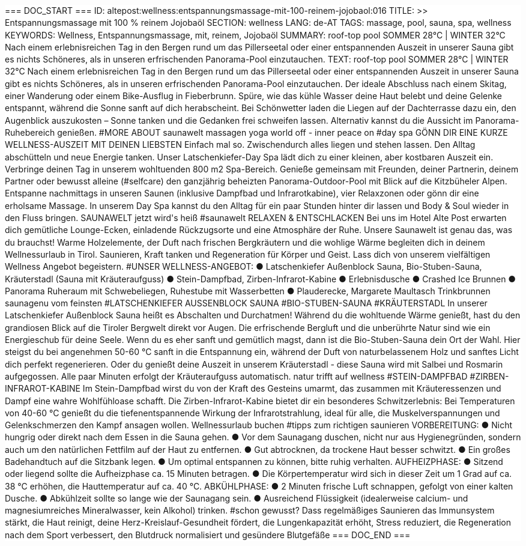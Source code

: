 === DOC_START ===
ID: altepost:wellness:entspannungsmassage-mit-100-reinem-jojobaol:016
TITLE: >> Entspannungsmassage mit 100 % reinem Jojobaöl
SECTION: wellness
LANG: de-AT
TAGS: massage, pool, sauna, spa, wellness
KEYWORDS: Wellness, Entspannungsmassage, mit, reinem, Jojobaöl
SUMMARY: roof-top pool SOMMER 28°C | WINTER 32°C Nach einem erlebnisreichen Tag in den Bergen rund um das Pillerseetal oder einer entspannenden Auszeit in unserer Sauna gibt es nichts Schöneres, als in unseren erfrischenden Panorama-Pool einzutauchen.
TEXT:
roof-top pool SOMMER 28°C | WINTER 32°C Nach einem erlebnisreichen Tag in den Bergen rund um das Pillerseetal oder einer entspannenden Auszeit in unserer Sauna gibt es nichts Schöneres, als in unseren erfrischenden Panorama-Pool einzutauchen. Der ideale Abschluss nach einem Skitag, einer Wanderung oder einem Bike-Ausflug in Fieberbrunn. Spüre, wie das kühle Wasser deine Haut belebt und deine Gelenke entspannt, während die Sonne sanft auf dich herabscheint. Bei Schönwetter laden die Liegen auf der Dachterrasse dazu ein, den Augenblick auszukosten – Sonne tanken und die Gedanken frei schweifen lassen. Alternativ kannst du die Aussicht im Panorama-Ruhebereich genießen. #MORE ABOUT saunawelt massagen yoga world off - inner peace on #day spa GÖNN DIR EINE KURZE WELLNESS-AUSZEIT MIT DEINEN LIEBSTEN Einfach mal so. Zwischendurch alles liegen und stehen lassen. Den Alltag abschütteln und neue Energie tanken. Unser Latschenkiefer-Day Spa lädt dich zu einer kleinen, aber kostbaren Auszeit ein. Verbringe deinen Tag in unserem wohltuenden 800 m2 Spa-Bereich. Genieße gemeinsam mit Freunden, deiner Partnerin, deinem Partner oder bewusst alleine (#selfcare) den ganzjährig beheizten Panorama-Outdoor-Pool mit Blick auf die Kitzbüheler Alpen. Entspanne nachmittags in unseren Saunen (inklusive Dampfbad und Infrarotkabine), vier Relaxzonen oder gönn dir eine erholsame Massage. In unserem Day Spa kannst du den Alltag für ein paar Stunden hinter dir lassen und Body & Soul wieder in den Fluss bringen. SAUNAWELT jetzt wird's heiß #saunawelt RELAXEN & ENTSCHLACKEN Bei uns im Hotel Alte Post erwarten dich gemütliche Lounge-Ecken, einladende Rückzugsorte und eine Atmosphäre der Ruhe. Unsere Saunawelt ist genau das, was du brauchst! Warme Holzelemente, der Duft nach frischen Bergkräutern und die wohlige Wärme begleiten dich in deinem Wellnessurlaub in Tirol. Saunieren, Kraft tanken und Regeneration für Körper und Geist. Lass dich von unserem vielfältigen Wellness Angebot begeistern. #UNSER WELLNESS-ANGEBOT: ● Latschenkiefer Außenblock Sauna, Bio-Stuben-Sauna, Kräuterstadl (Sauna mit Kräuteraufguss) ● Stein-Dampfbad, Zirben-Infrarot-Kabine ● Erlebnisdusche ● Crashed Ice Brunnen ● Panorama Ruheraum mit Schwebeliegen, Ruhestube mit Wasserbetten ● Plauderecke, Margarete Maultasch Trinkbrunnen saunagenu vom feinsten #LATSCHENKIEFER AUSSENBLOCK SAUNA #BIO-STUBEN-SAUNA #KRÄUTERSTADL In unserer Latschenkiefer Außenblock Sauna heißt es Abschalten und Durchatmen! Während du die wohltuende Wärme genießt, hast du den grandiosen Blick auf die Tiroler Bergwelt direkt vor Augen. Die erfrischende Bergluft und die unberührte Natur sind wie ein Energieschub für deine Seele. Wenn du es eher sanft und gemütlich magst, dann ist die Bio-Stuben-Sauna dein Ort der Wahl. Hier steigst du bei angenehmen 50-60 °C sanft in die Entspannung ein, während der Duft von naturbelassenem Holz und sanftes Licht dich perfekt regenerieren. Oder du genießt deine Auszeit in unserem Kräuterstadl - diese Sauna wird mit Salbei und Rosmarin aufgegossen. Alle paar Minuten erfolgt der Kräuteraufguss automatisch. natur trifft auf wellness #STEIN-DAMPFBAD #ZIRBEN-INFRAROT-KABINE Im Stein-Dampfbad wirst du von der Kraft des Gesteins umarmt, das zusammen mit Kräuteressenzen und Dampf eine wahre Wohlfühloase schafft. Die Zirben-Infrarot-Kabine bietet dir ein besonderes Schwitzerlebnis: Bei Temperaturen von 40-60 °C genießt du die tiefenentspannende Wirkung der Infrarotstrahlung, ideal für alle, die Muskelverspannungen und Gelenkschmerzen den Kampf ansagen wollen. Wellnessurlaub buchen #tipps zum richtigen saunieren VORBEREITUNG: ● Nicht hungrig oder direkt nach dem Essen in die Sauna gehen. ● Vor dem Saunagang duschen, nicht nur aus Hygienegründen, sondern auch um den natürlichen Fettfilm auf der Haut zu entfernen. ● Gut abtrocknen, da trockene Haut besser schwitzt. ● Ein großes Badehandtuch auf die Sitzbank legen. ● Um optimal entspannen zu können, bitte ruhig verhalten. AUFHEIZPHASE: ● Sitzend oder liegend sollte die Aufheizphase ca. 15 Minuten betragen. ● Die Körpertemperatur wird sich in dieser Zeit um 1 Grad auf ca. 38 °C erhöhen, die Hauttemperatur auf ca. 40 °C. ABKÜHLPHASE: ● 2 Minuten frische Luft schnappen, gefolgt von einer kalten Dusche. ● Abkühlzeit sollte so lange wie der Saunagang sein. ● Ausreichend Flüssigkeit (idealerweise calcium- und magnesiumreiches Mineralwasser, kein Alkohol) trinken. #schon gewusst? Dass regelmäßiges Saunieren das Immunsystem stärkt, die Haut reinigt, deine Herz-Kreislauf-Gesundheit fördert, die Lungenkapazität erhöht, Stress reduziert, die Regeneration nach dem Sport verbessert, den Blutdruck normalisiert und gesündere Blutgefäße
=== DOC_END ===
